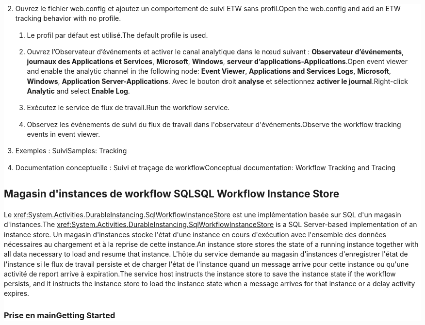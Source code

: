 2. <span data-ttu-id="d923d-337">Ouvrez le fichier web.config et ajoutez un comportement de suivi ETW sans profil.</span><span class="sxs-lookup"><span data-stu-id="d923d-337">Open the web.config and add an ETW tracking behavior with no profile.</span></span>

    1. <span data-ttu-id="d923d-338">Le profil par défaut est utilisé.</span><span class="sxs-lookup"><span data-stu-id="d923d-338">The default profile is used.</span></span>

    2. <span data-ttu-id="d923d-339">Ouvrez l’Observateur d’événements et activer le canal analytique dans le nœud suivant : **Observateur d’événements**, **journaux des Applications et Services**, **Microsoft**, **Windows**, **serveur d’applications-Applications**.</span><span class="sxs-lookup"><span data-stu-id="d923d-339">Open event viewer and enable the analytic channel in the following node: **Event Viewer**, **Applications and Services Logs**, **Microsoft**, **Windows**, **Application Server-Applications**.</span></span> <span data-ttu-id="d923d-340">Avec le bouton droit **analyse** et sélectionnez **activer le journal**.</span><span class="sxs-lookup"><span data-stu-id="d923d-340">Right-click **Analytic** and select **Enable Log**.</span></span>

    3. <span data-ttu-id="d923d-341">Exécutez le service de flux de travail.</span><span class="sxs-lookup"><span data-stu-id="d923d-341">Run the workflow service.</span></span>

    4. <span data-ttu-id="d923d-342">Observez les événements de suivi du flux de travail dans l'observateur d'événements.</span><span class="sxs-lookup"><span data-stu-id="d923d-342">Observe the workflow tracking events in event viewer.</span></span>

3. <span data-ttu-id="d923d-343">Exemples : [Suivi](./samples/tracking.md)</span><span class="sxs-lookup"><span data-stu-id="d923d-343">Samples: [Tracking](./samples/tracking.md)</span></span>

4. <span data-ttu-id="d923d-344">Documentation conceptuelle : [Suivi et traçage de workflow](workflow-tracking-and-tracing.md)</span><span class="sxs-lookup"><span data-stu-id="d923d-344">Conceptual documentation: [Workflow Tracking and Tracing](workflow-tracking-and-tracing.md)</span></span>

## <a name="sql-workflow-instance-store"></a><span data-ttu-id="d923d-345">Magasin d'instances de workflow SQL</span><span class="sxs-lookup"><span data-stu-id="d923d-345">SQL Workflow Instance Store</span></span>

<span data-ttu-id="d923d-346">Le <xref:System.Activities.DurableInstancing.SqlWorkflowInstanceStore> est une implémentation basée sur SQL d'un magasin d'instances.</span><span class="sxs-lookup"><span data-stu-id="d923d-346">The <xref:System.Activities.DurableInstancing.SqlWorkflowInstanceStore> is a SQL Server-based implementation of an instance store.</span></span> <span data-ttu-id="d923d-347">Un magasin d'instances stocke l'état d'une instance en cours d'exécution avec l'ensemble des données nécessaires au chargement et à la reprise de cette instance.</span><span class="sxs-lookup"><span data-stu-id="d923d-347">An instance store stores the state of a running instance together with all data necessary to load and resume that instance.</span></span> <span data-ttu-id="d923d-348">L'hôte du service demande au magasin d'instances d'enregistrer l'état de l'instance si le flux de travail persiste et de charger l'état de l'instance quand un message arrive pour cette instance ou qu'une activité de report arrive à expiration.</span><span class="sxs-lookup"><span data-stu-id="d923d-348">The service host instructs the instance store to save the instance state if the workflow persists, and it instructs the instance store to load the instance state when a message arrives for that instance or a delay activity expires.</span></span>

### <a name="getting-started"></a><span data-ttu-id="d923d-349">Prise en main</span><span class="sxs-lookup"><span data-stu-id="d923d-349">Getting Started</span></span>
